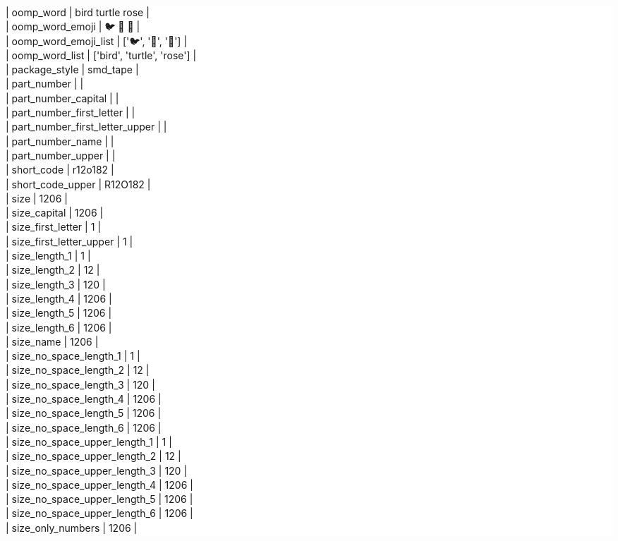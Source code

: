 | oomp_word | bird turtle rose |  
| oomp_word_emoji | :bird: :turtle: :rose: |  
| oomp_word_emoji_list | [':bird:', ':turtle:', ':rose:'] |  
| oomp_word_list | ['bird', 'turtle', 'rose'] |  
| package_style | smd_tape |  
| part_number |  |  
| part_number_capital |  |  
| part_number_first_letter |  |  
| part_number_first_letter_upper |  |  
| part_number_name |  |  
| part_number_upper |  |  
| short_code | r12o182 |  
| short_code_upper | R12O182 |  
| size | 1206 |  
| size_capital | 1206 |  
| size_first_letter | 1 |  
| size_first_letter_upper | 1 |  
| size_length_1 | 1 |  
| size_length_2 | 12 |  
| size_length_3 | 120 |  
| size_length_4 | 1206 |  
| size_length_5 | 1206 |  
| size_length_6 | 1206 |  
| size_name | 1206 |  
| size_no_space_length_1 | 1 |  
| size_no_space_length_2 | 12 |  
| size_no_space_length_3 | 120 |  
| size_no_space_length_4 | 1206 |  
| size_no_space_length_5 | 1206 |  
| size_no_space_length_6 | 1206 |  
| size_no_space_upper_length_1 | 1 |  
| size_no_space_upper_length_2 | 12 |  
| size_no_space_upper_length_3 | 120 |  
| size_no_space_upper_length_4 | 1206 |  
| size_no_space_upper_length_5 | 1206 |  
| size_no_space_upper_length_6 | 1206 |  
| size_only_numbers | 1206 |  